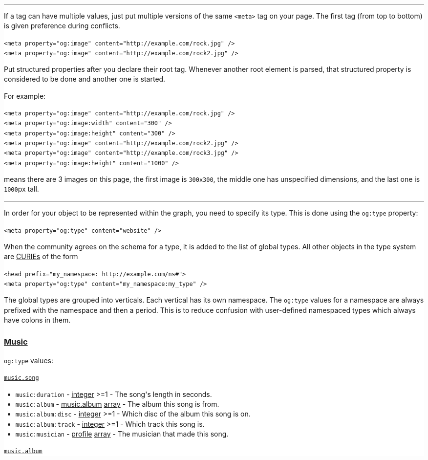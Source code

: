 
* * *

If a tag can have multiple values, just put multiple versions of the same `<meta>` tag on your page. The first tag (from top to bottom) is given preference during conflicts.
    
    
    <meta property="og:image" content="http://example.com/rock.jpg" />
    <meta property="og:image" content="http://example.com/rock2.jpg" />
    

Put structured properties after you declare their root tag. Whenever another root element is parsed, that structured property is considered to be done and another one is started.

For example:
    
    
    <meta property="og:image" content="http://example.com/rock.jpg" />
    <meta property="og:image:width" content="300" />
    <meta property="og:image:height" content="300" />
    <meta property="og:image" content="http://example.com/rock2.jpg" />
    <meta property="og:image" content="http://example.com/rock3.jpg" />
    <meta property="og:image:height" content="1000" />
    

means there are 3 images on this page, the first image is `300x300`, the middle one has unspecified dimensions, and the last one is `1000`px tall.

* * *

In order for your object to be represented within the graph, you need to specify its type. This is done using the `og:type` property:
    
    
    <meta property="og:type" content="website" />
    

When the community agrees on the schema for a type, it is added to the list of global types. All other objects in the type system are [CURIEs][12] of the form
    
    
    <head prefix="my_namespace: http://example.com/ns#">
    <meta property="og:type" content="my_namespace:my_type" />
    

The global types are grouped into verticals. Each vertical has its own namespace. The `og:type` values for a namespace are always prefixed with the namespace and then a period. This is to reduce confusion with user-defined namespaced types which always have colons in them.

### [Music][13]

`og:type` values:

[`music.song`][14]

* `music:duration` \- [integer][15] >=1 - The song's length in seconds.
* `music:album` \- [music.album][16] [array][8] \- The album this song is from.
* `music:album:disc` \- [integer][15] >=1 - Which disc of the album this song is on.
* `music:album:track` \- [integer][15] >=1 - Which track this song is.
* `music:musician` \- [profile][17] [array][8] \- The musician that made this song.

[`music.album`][16]


[1]: http://ogp.me/
[2]: http://www.scribd.com/doc/30715288/The-Open-Graph-Protocol-Design-Decisions
[3]: http://en.wikipedia.org/wiki/RDFa
[4]: http://ogp.me#types
[5]: http://www.imdb.com/title/tt0117500/
[6]: http://ogp.me#optional
[7]: http://ogp.me#enum
[8]: http://ogp.me#array
[9]: http://en.wikipedia.org/wiki/Turtle_(syntax)
[10]: http://ogp.me/ns/ogp.me.ttl
[11]: http://en.wikipedia.org/wiki/Internet_media_type
[12]: http://en.wikipedia.org/wiki/CURIE
[13]: http://ogp.me#type_music
[14]: http://ogp.me#type_music.song
[15]: http://ogp.me#integer
[16]: http://ogp.me#type_music.album
[17]: http://ogp.me#type_profile
[18]: http://ogp.me#datetime
[19]: http://ogp.me#type_music.playlist
[20]: http://ogp.me#type_music.radio_station
[21]: http://ogp.me#type_video
[22]: http://ogp.me#type_video.movie
[23]: http://ogp.me#string
[24]: http://ogp.me#type_video.episode
[25]: http://ogp.me#type_video.tv_show
[26]: http://ogp.me#type_video.other
[27]: http://ogp.me#no_vertical
[28]: http://ogp.me#type_article
[29]: http://ogp.me/ns/article
[30]: http://ogp.me#type_book
[31]: http://ogp.me/ns/book
[32]: http://en.wikipedia.org/wiki/International_Standard_Book_Number
[33]: http://ogp.me/ns/profile
[34]: http://ogp.me#type_website
[35]: http://ogp.me/ns/website
[36]: http://ogp.me#bool
[37]: http://en.wikipedia.org/wiki/ISO_8601
[38]: http://ogp.me#float
[39]: http://ogp.me#url
[40]: https://developers.facebook.com/docs/reference/opengraph/object-type/article/
[41]: https://developers.facebook.com/docs/reference/opengraph/object-type/book/
[42]: https://developers.facebook.com/docs/reference/opengraph/object-type/books.author/
[43]: https://developers.facebook.com/docs/reference/opengraph/object-type/books.book/
[44]: https://developers.facebook.com/docs/reference/opengraph/object-type/books.genre/
[45]: https://developers.facebook.com/docs/reference/opengraph/object-type/business.business/
[46]: https://developers.facebook.com/docs/reference/opengraph/object-type/fitness.course/
[47]: https://developers.facebook.com/docs/reference/opengraph/object-type/game.achievement/
[48]: https://developers.facebook.com/docs/reference/opengraph/object-type/music.album/
[49]: https://developers.facebook.com/docs/reference/opengraph/object-type/music.playlist/
[50]: https://developers.facebook.com/docs/reference/opengraph/object-type/music.radio_station/
[51]: https://developers.facebook.com/docs/reference/opengraph/object-type/music.song/
[52]: https://developers.facebook.com/docs/reference/opengraph/object-type/place/
[53]: https://developers.facebook.com/docs/reference/opengraph/object-type/product/
[54]: https://developers.facebook.com/docs/reference/opengraph/object-type/product.group/
[55]: https://developers.facebook.com/docs/reference/opengraph/object-type/product.item/
[56]: https://developers.facebook.com/docs/reference/opengraph/object-type/profile/
[57]: https://developers.facebook.com/docs/reference/opengraph/object-type/restaurant.menu/
[58]: https://developers.facebook.com/docs/reference/opengraph/object-type/restaurant.menu_item/
[59]: https://developers.facebook.com/docs/reference/opengraph/object-type/restaurant.menu_section/
[60]: https://developers.facebook.com/docs/reference/opengraph/object-type/restaurant.restaurant/
[61]: https://developers.facebook.com/docs/reference/opengraph/object-type/video.episode/
[62]: https://developers.facebook.com/docs/reference/opengraph/object-type/video.movie/
[63]: https://developers.facebook.com/docs/reference/opengraph/object-type/video.other/
[64]: https://developers.facebook.com/docs/reference/opengraph/object-type/video.tv_show/